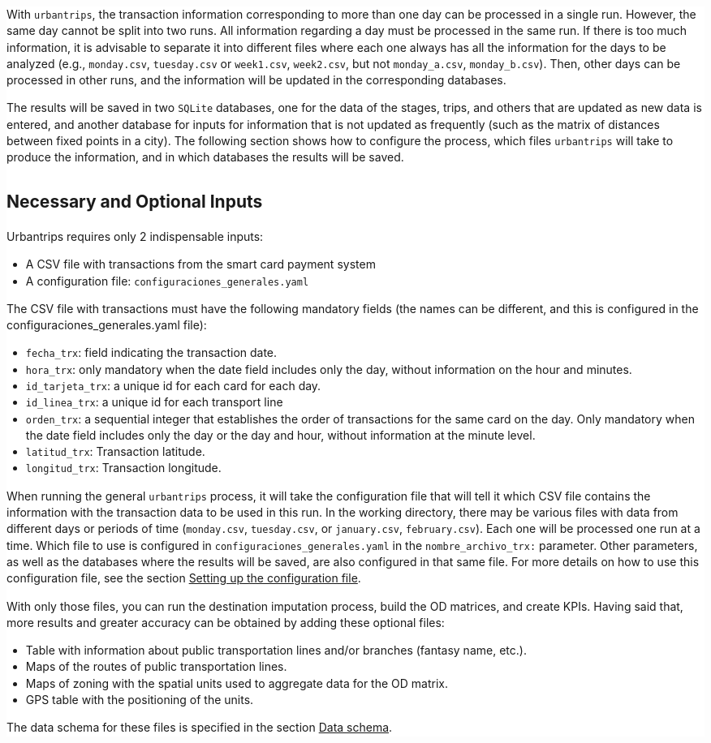 With `urbantrips`, the transaction information corresponding to more than one day can be processed in a single run. However, the same day cannot be split into two runs. All information regarding a day must be processed in the same run. If there is too much information, it is advisable to separate it into different files where each one always has all the information for the days to be analyzed (e.g., `monday.csv`, `tuesday.csv` or `week1.csv`, `week2.csv`, but not `monday_a.csv`, `monday_b.csv`). Then, other days can be processed in other runs, and the information will be updated in the corresponding databases.

The results will be saved in two `SQLite` databases, one for the data of the stages, trips, and others that are updated as new data is entered, and another database for inputs for information that is not updated as frequently (such as the matrix of distances between fixed points in a city). The following section shows how to configure the process, which files `urbantrips` will take to produce the information, and in which databases the results will be saved.

## Necessary and Optional Inputs

Urbantrips requires only 2 indispensable inputs:

- A CSV file with transactions from the smart card payment system
- A configuration file: `configuraciones_generales.yaml`

The CSV file with transactions must have the following mandatory fields (the names can be different, and this is configured in the configuraciones_generales.yaml file):

- `fecha_trx`: field indicating the transaction date.
- `hora_trx`: only mandatory when the date field includes only the day, without information on the hour and minutes.
- `id_tarjeta_trx`: a unique id for each card for each day.
- `id_linea_trx`: a unique id for each transport line
- `orden_trx`: a sequential integer that establishes the order of transactions for the same card on the day. Only mandatory when the date field includes only the day or the day and hour, without information at the minute level.
- `latitud_trx`: Transaction latitude.
- `longitud_trx`: Transaction longitude.

When running the general `urbantrips` process, it will take the configuration file that will tell it which CSV file contains the information with the transaction data to be used in this run. In the working directory, there may be various files with data from different days or periods of time (`monday.csv`, `tuesday.csv`, or `january.csv`, `february.csv`). Each one will be processed one run at a time. Which file to use is configured in `configuraciones_generales.yaml` in the `nombre_archivo_trx:` parameter. Other parameters, as well as the databases where the results will be saved, are also configured in that same file. For more details on how to use this configuration file, see the section [Setting up the configuration file](#setting-up-the-configuration-file). 


With only those files, you can run the destination imputation process, build the OD matrices, and create KPIs. Having said that, more results and greater accuracy can be obtained by adding these optional files:

- Table with information about public transportation lines and/or branches (fantasy name, etc.).
- Maps of the routes of public transportation lines.
- Maps of zoning with the spatial units used to aggregate data for the OD matrix.
- GPS table with the positioning of the units.

The data schema for these files is specified in the section [Data schema](#data-schema).
